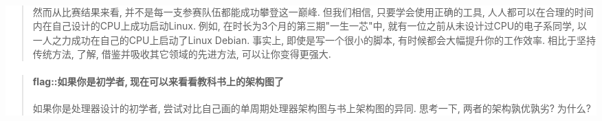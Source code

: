 > 然而从比赛结果来看, 并不是每一支参赛队伍都能成功攀登这一巅峰.
> 但我们相信, 只要学会使用正确的工具, 人人都可以在合理的时间内在自己设计的CPU上成功启动Linux.
> 例如, 在时长为3个月的第三期"一生一芯"中, 就有一位之前从未设计过CPU的电子系同学,
> 以一人之力成功在自己的CPU上启动了Linux Debian.
> 事实上, 即使是写一个很小的脚本, 有时候都会大幅提升你的工作效率.
> 相比于坚持传统方法, 了解, 借鉴并吸收其它领域的先进方法, 可以让你变得更强大.


> #### flag::如果你是初学者, 现在可以来看看教科书上的架构图了
> 如果你是处理器设计的初学者, 尝试对比自己画的单周期处理器架构图与书上架构图的异同.
> 思考一下, 两者的架构孰优孰劣? 为什么?
